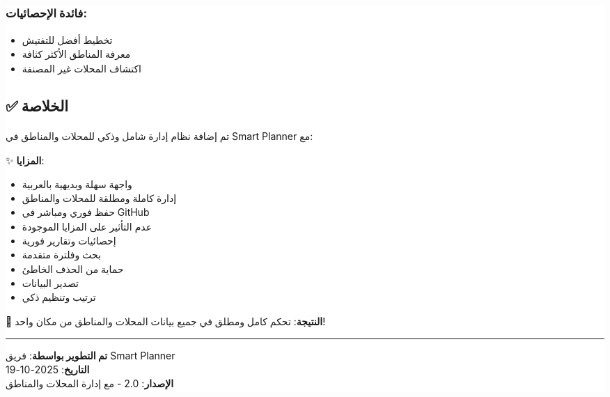 ### فائدة الإحصائيات:
- تخطيط أفضل للتفتيش
- معرفة المناطق الأكثر كثافة
- اكتشاف المحلات غير المصنفة

## ✅ الخلاصة

تم إضافة نظام إدارة شامل وذكي للمحلات والمناطق في Smart Planner مع:

✨ **المزايا**:
- واجهة سهلة وبديهية بالعربية
- إدارة كاملة ومطلقة للمحلات والمناطق
- حفظ فوري ومباشر في GitHub
- عدم التأثير على المزايا الموجودة
- إحصائيات وتقارير فورية
- بحث وفلترة متقدمة
- حماية من الحذف الخاطئ
- تصدير البيانات
- ترتيب وتنظيم ذكي

🎯 **النتيجة**: تحكم كامل ومطلق في جميع بيانات المحلات والمناطق من مكان واحد!

---

**تم التطوير بواسطة**: فريق Smart Planner  
**التاريخ**: 2025-10-19  
**الإصدار**: 2.0 - مع إدارة المحلات والمناطق
